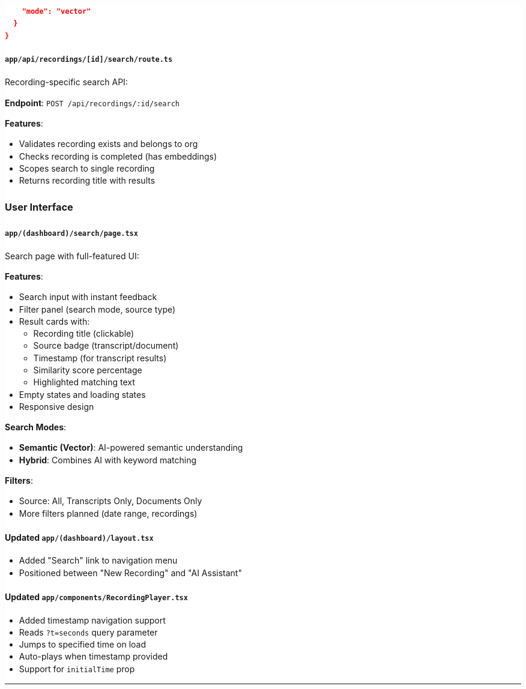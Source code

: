 ```json
    "mode": "vector"
  }
}
```

#### `app/api/recordings/[id]/search/route.ts`
Recording-specific search API:

**Endpoint**: `POST /api/recordings/:id/search`

**Features**:
- Validates recording exists and belongs to org
- Checks recording is completed (has embeddings)
- Scopes search to single recording
- Returns recording title with results

### User Interface

#### `app/(dashboard)/search/page.tsx`
Search page with full-featured UI:

**Features**:
- Search input with instant feedback
- Filter panel (search mode, source type)
- Result cards with:
  - Recording title (clickable)
  - Source badge (transcript/document)
  - Timestamp (for transcript results)
  - Similarity score percentage
  - Highlighted matching text
- Empty states and loading states
- Responsive design

**Search Modes**:
- **Semantic (Vector)**: AI-powered semantic understanding
- **Hybrid**: Combines AI with keyword matching

**Filters**:
- Source: All, Transcripts Only, Documents Only
- More filters planned (date range, recordings)

#### Updated `app/(dashboard)/layout.tsx`
- Added "Search" link to navigation menu
- Positioned between "New Recording" and "AI Assistant"

#### Updated `app/components/RecordingPlayer.tsx`
- Added timestamp navigation support
- Reads `?t=seconds` query parameter
- Jumps to specified time on load
- Auto-plays when timestamp provided
- Support for `initialTime` prop

---
